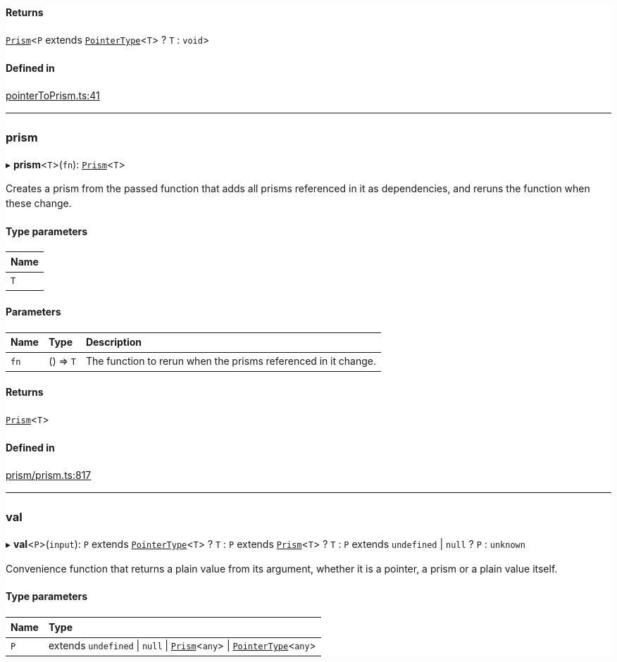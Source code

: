 #### Returns

[`Prism`](interfaces/Prism-1.md)<`P` extends [`PointerType`](README.md#pointertype)<`T`\> ? `T` : `void`\>

#### Defined in

[pointerToPrism.ts:41](https://github.com/theatre-js/theatre/blob/main/packages/dataverse/src/pointerToPrism.ts#L41)

___

### prism

▸ **prism**<`T`\>(`fn`): [`Prism`](interfaces/Prism-1.md)<`T`\>

Creates a prism from the passed function that adds all prisms referenced
in it as dependencies, and reruns the function when these change.

#### Type parameters

| Name |
| :------ |
| `T` |

#### Parameters

| Name | Type | Description |
| :------ | :------ | :------ |
| `fn` | () => `T` | The function to rerun when the prisms referenced in it change. |

#### Returns

[`Prism`](interfaces/Prism-1.md)<`T`\>

#### Defined in

[prism/prism.ts:817](https://github.com/theatre-js/theatre/blob/main/packages/dataverse/src/prism/prism.ts#L817)

___

### val

▸ **val**<`P`\>(`input`): `P` extends [`PointerType`](README.md#pointertype)<`T`\> ? `T` : `P` extends [`Prism`](interfaces/Prism-1.md)<`T`\> ? `T` : `P` extends `undefined` \| ``null`` ? `P` : `unknown`

Convenience function that returns a plain value from its argument, whether it
is a pointer, a prism or a plain value itself.

#### Type parameters

| Name | Type |
| :------ | :------ |
| `P` | extends `undefined` \| ``null`` \| [`Prism`](interfaces/Prism-1.md)<`any`\> \| [`PointerType`](README.md#pointertype)<`any`\> |
